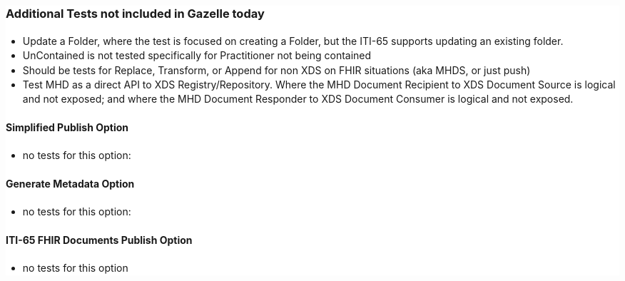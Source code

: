 ### Additional Tests not included in Gazelle today

* Update a Folder, where the test is focused on creating a Folder, but the ITI-65 supports updating an existing folder.
* UnContained is not tested specifically for Practitioner not being contained
* Should be tests for Replace, Transform, or Append for non XDS on FHIR situations (aka MHDS, or just push)
* Test MHD as a direct API to XDS Registry/Repository. Where the MHD Document Recipient to XDS Document Source is logical and not exposed; and where the MHD Document Responder to XDS Document Consumer is logical and not exposed.

#### Simplified Publish Option

* no tests for this option:

#### Generate Metadata Option

* no tests for this option:

#### ITI-65 FHIR Documents Publish Option

* no tests for this option

